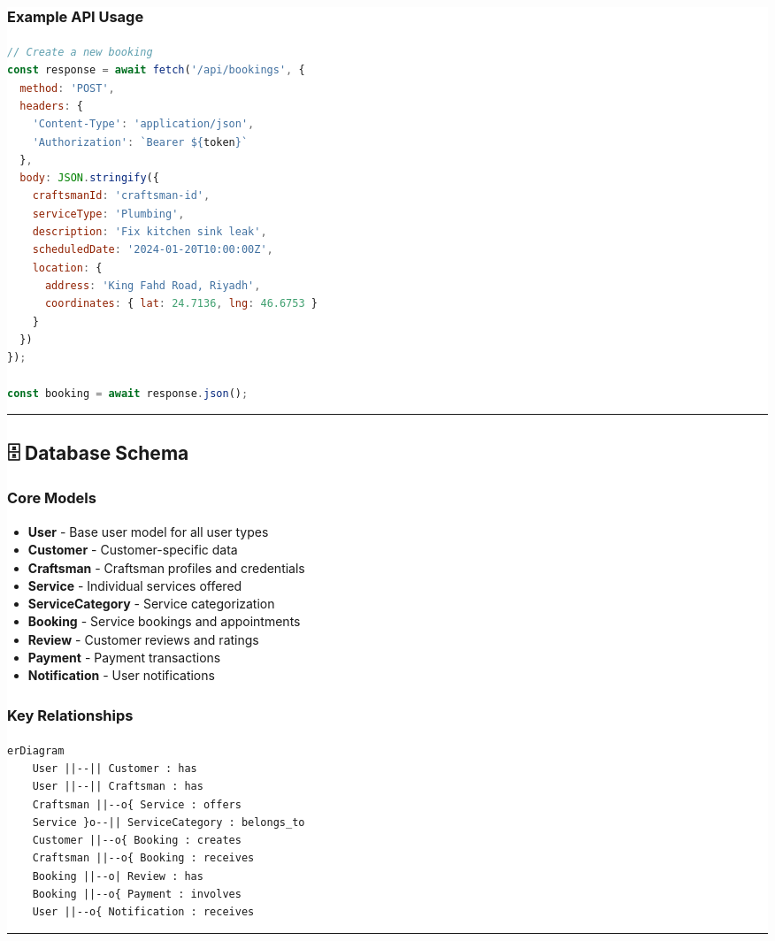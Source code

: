 ### Example API Usage

```javascript
// Create a new booking
const response = await fetch('/api/bookings', {
  method: 'POST',
  headers: {
    'Content-Type': 'application/json',
    'Authorization': `Bearer ${token}`
  },
  body: JSON.stringify({
    craftsmanId: 'craftsman-id',
    serviceType: 'Plumbing',
    description: 'Fix kitchen sink leak',
    scheduledDate: '2024-01-20T10:00:00Z',
    location: {
      address: 'King Fahd Road, Riyadh',
      coordinates: { lat: 24.7136, lng: 46.6753 }
    }
  })
});

const booking = await response.json();
```

---

## 🗄️ Database Schema

### Core Models

- **User** - Base user model for all user types
- **Customer** - Customer-specific data
- **Craftsman** - Craftsman profiles and credentials
- **Service** - Individual services offered
- **ServiceCategory** - Service categorization
- **Booking** - Service bookings and appointments
- **Review** - Customer reviews and ratings
- **Payment** - Payment transactions
- **Notification** - User notifications

### Key Relationships

```mermaid
erDiagram
    User ||--|| Customer : has
    User ||--|| Craftsman : has
    Craftsman ||--o{ Service : offers
    Service }o--|| ServiceCategory : belongs_to
    Customer ||--o{ Booking : creates
    Craftsman ||--o{ Booking : receives
    Booking ||--o| Review : has
    Booking ||--o{ Payment : involves
    User ||--o{ Notification : receives
```

---